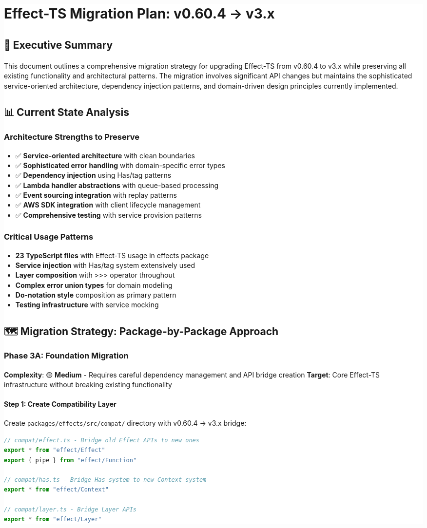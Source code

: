 # Effect-TS Migration Plan: v0.60.4 → v3.x

## 🎯 Executive Summary

This document outlines a comprehensive migration strategy for upgrading Effect-TS from v0.60.4 to v3.x while preserving all existing functionality and architectural patterns. The migration involves significant API changes but maintains the sophisticated service-oriented architecture, dependency injection patterns, and domain-driven design principles currently implemented.

## 📊 Current State Analysis

### Architecture Strengths to Preserve
- ✅ **Service-oriented architecture** with clean boundaries
- ✅ **Sophisticated error handling** with domain-specific error types  
- ✅ **Dependency injection** using Has/tag patterns
- ✅ **Lambda handler abstractions** with queue-based processing
- ✅ **Event sourcing integration** with replay patterns
- ✅ **AWS SDK integration** with client lifecycle management
- ✅ **Comprehensive testing** with service provision patterns

### Critical Usage Patterns
- **23 TypeScript files** with Effect-TS usage in effects package
- **Service injection** with Has/tag system extensively used
- **Layer composition** with >>> operator throughout
- **Complex error union types** for domain modeling
- **Do-notation style** composition as primary pattern
- **Testing infrastructure** with service mocking

## 🗺️ Migration Strategy: Package-by-Package Approach

### Phase 3A: Foundation Migration
**Complexity**: 🟡 **Medium** - Requires careful dependency management and API bridge creation
**Target**: Core Effect-TS infrastructure without breaking existing functionality

#### Step 1: Create Compatibility Layer
Create `packages/effects/src/compat/` directory with v0.60.4 → v3.x bridge:

```typescript
// compat/effect.ts - Bridge old Effect APIs to new ones
export * from "effect/Effect"
export { pipe } from "effect/Function"

// compat/has.ts - Bridge Has system to new Context system  
export * from "effect/Context"

// compat/layer.ts - Bridge Layer APIs
export * from "effect/Layer"
```
